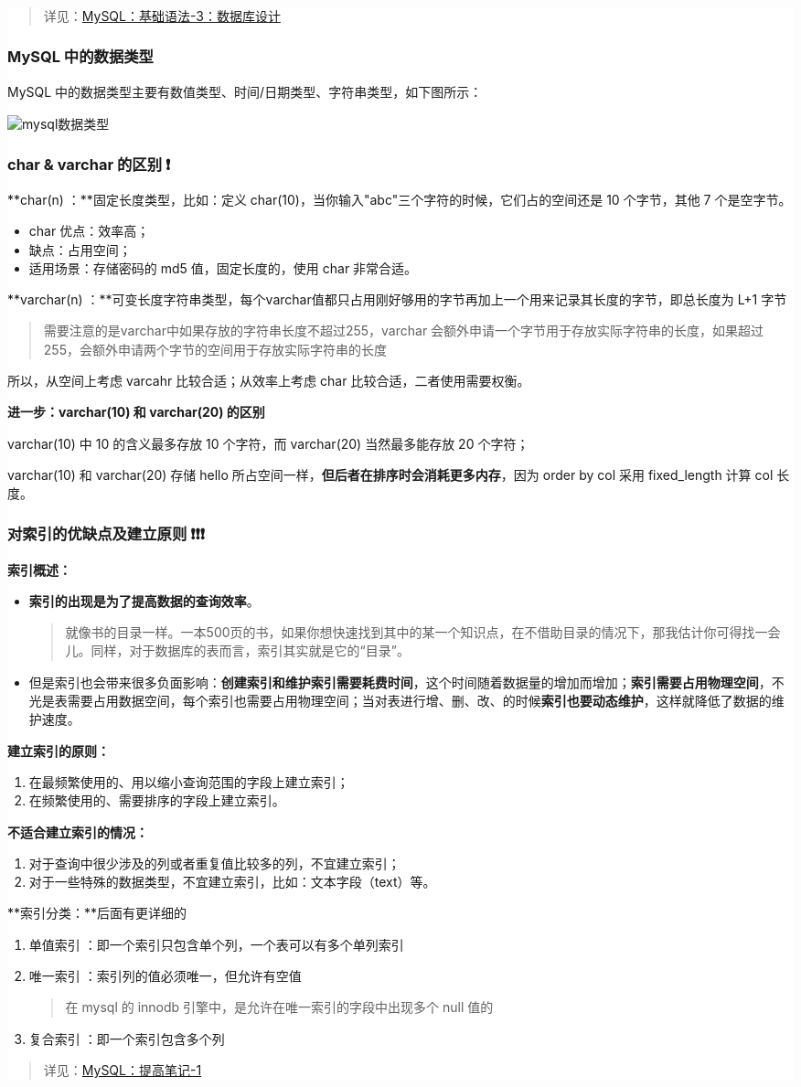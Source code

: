 > 详见：[MySQL：基础语法-3：数据库设计](https://www.cnblogs.com/zhuchengchao/p/14453811.html)

### MySQL 中的数据类型

 MySQL 中的数据类型主要有数值类型、时间/日期类型、字符串类型，如下图所示：

![mysql数据类型](https://xycnotes.oss-cn-hangzhou.aliyuncs.com/img/202206251811526.jpg)

### char & varchar 的区别 :exclamation:

**char(n) ：**固定长度类型，比如：定义 char(10)，当你输入"abc"三个字符的时候，它们占的空间还是 10 个字节，其他 7 个是空字节。

- char 优点：效率高；
- 缺点：占用空间；
- 适用场景：存储密码的 md5 值，固定长度的，使用 char 非常合适。

**varchar(n) ：**可变长度字符串类型，每个varchar值都只占用刚好够用的字节再加上一个用来记录其长度的字节，即总长度为 L+1 字节

> 需要注意的是varchar中如果存放的字符串长度不超过255，varchar 会额外申请一个字节用于存放实际字符串的长度，如果超过255，会额外申请两个字节的空间用于存放实际字符串的长度

所以，从空间上考虑 varcahr 比较合适；从效率上考虑 char 比较合适，二者使用需要权衡。

**进一步：varchar(10) 和 varchar(20) 的区别**

varchar(10) 中 10 的含义最多存放 10 个字符，而 varchar(20) 当然最多能存放 20 个字符；

varchar(10) 和 varchar(20) 存储  hello 所占空间一样，**但后者在排序时会消耗更多内存**，因为 order by col 采用 fixed_length 计算 col 长度。

### 对索引的优缺点及建立原则 :exclamation::exclamation::exclamation:

**索引概述：**

* **索引的出现是为了提高数据的查询效率**。

  > 就像书的目录一样。一本500页的书，如果你想快速找到其中的某一个知识点，在不借助目录的情况下，那我估计你可得找一会儿。同样，对于数据库的表而言，索引其实就是它的“目录”。

* 但是索引也会带来很多负面影响：**创建索引和维护索引需要耗费时间**，这个时间随着数据量的增加而增加；**索引需要占用物理空间**，不光是表需要占用数据空间，每个索引也需要占用物理空间；当对表进行增、删、改、的时候**索引也要动态维护**，这样就降低了数据的维护速度。

**建立索引的原则：**

1. 在最频繁使用的、用以缩小查询范围的字段上建立索引；
2. 在频繁使用的、需要排序的字段上建立索引。

**不适合建立索引的情况：**

1. 对于查询中很少涉及的列或者重复值比较多的列，不宜建立索引；
2. 对于一些特殊的数据类型，不宜建立索引，比如：文本字段（text）等。

**索引分类：**后面有更详细的

1. 单值索引 ：即一个索引只包含单个列，一个表可以有多个单列索引

2. 唯一索引 ：索引列的值必须唯一，但允许有空值

   > 在 mysql 的 innodb 引擎中，是允许在唯一索引的字段中出现多个 null 值的

3. 复合索引 ：即一个索引包含多个列

> 详见：[MySQL：提高笔记-1](https://www.cnblogs.com/zhuchengchao/p/14454598.html)
